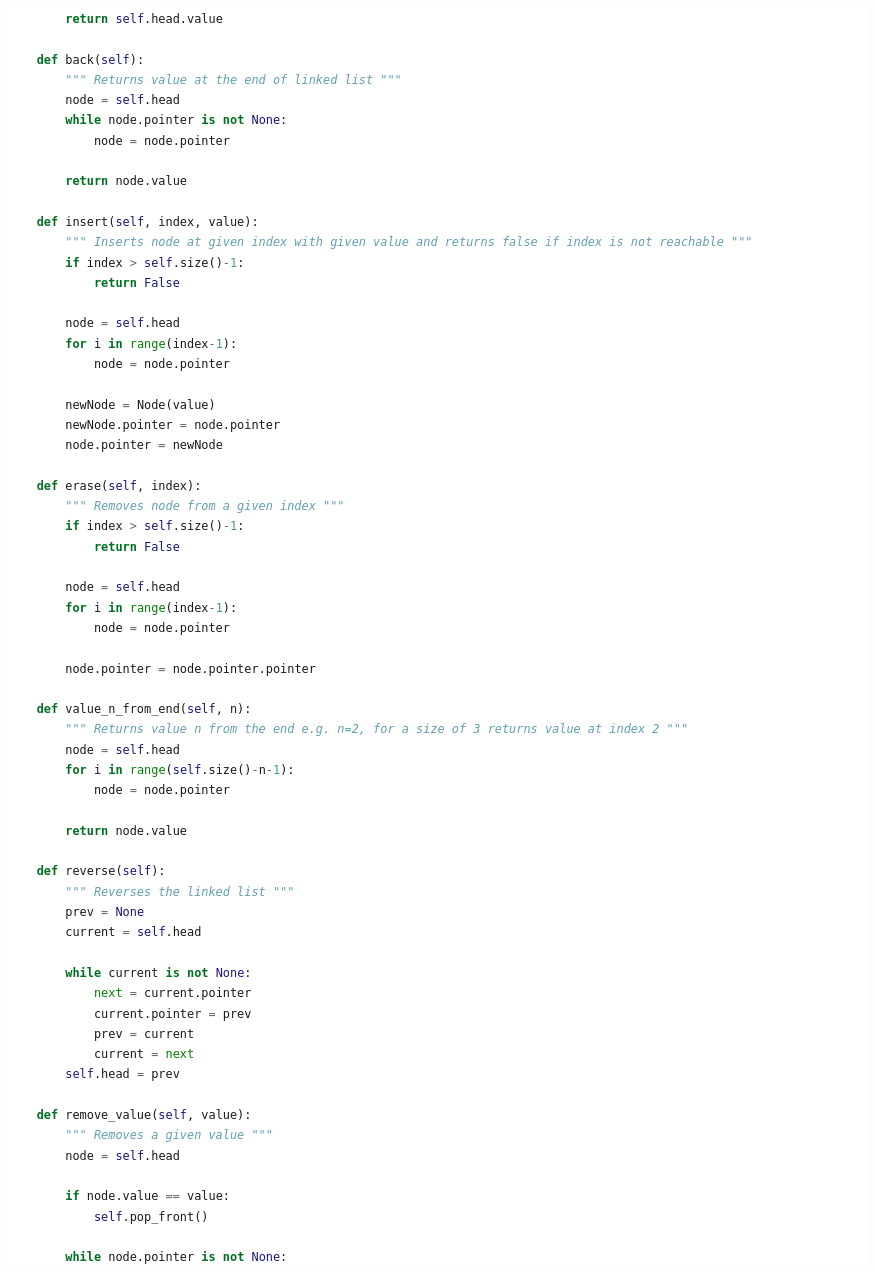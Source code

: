 ```python
        return self.head.value

    def back(self):
        """ Returns value at the end of linked list """
        node = self.head
        while node.pointer is not None:
            node = node.pointer

        return node.value

    def insert(self, index, value):
        """ Inserts node at given index with given value and returns false if index is not reachable """
        if index > self.size()-1:
            return False

        node = self.head
        for i in range(index-1):
            node = node.pointer

        newNode = Node(value)
        newNode.pointer = node.pointer
        node.pointer = newNode

    def erase(self, index):
        """ Removes node from a given index """
        if index > self.size()-1:
            return False

        node = self.head
        for i in range(index-1):
            node = node.pointer

        node.pointer = node.pointer.pointer 

    def value_n_from_end(self, n):
        """ Returns value n from the end e.g. n=2, for a size of 3 returns value at index 2 """
        node = self.head
        for i in range(self.size()-n-1):
            node = node.pointer

        return node.value

    def reverse(self):
        """ Reverses the linked list """
        prev = None
        current = self.head

        while current is not None:
            next = current.pointer
            current.pointer = prev
            prev = current 
            current = next
        self.head = prev

    def remove_value(self, value):
        """ Removes a given value """ 
        node = self.head

        if node.value == value:
            self.pop_front()

        while node.pointer is not None:
```